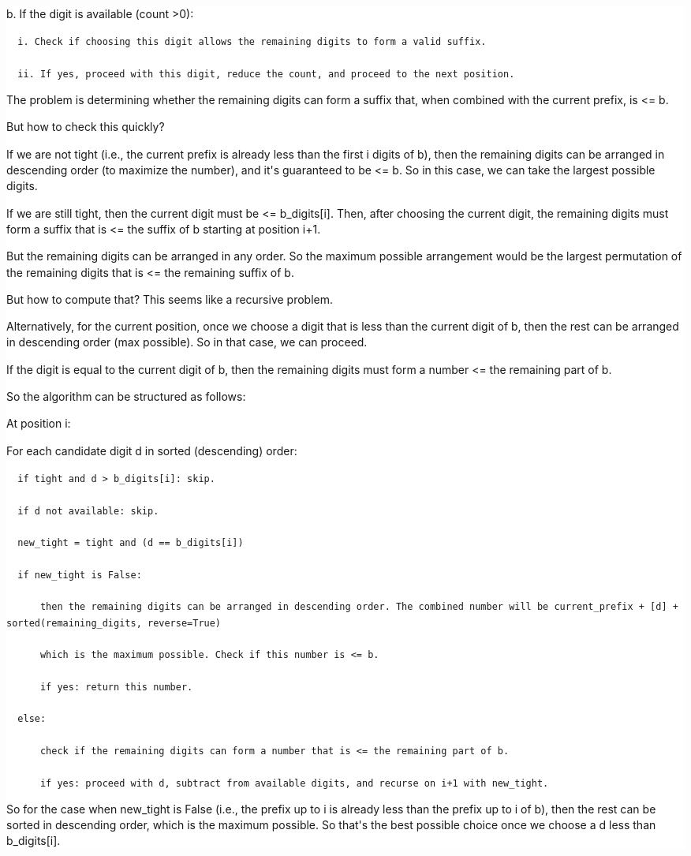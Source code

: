    b. If the digit is available (count >0):

      i. Check if choosing this digit allows the remaining digits to form a valid suffix.

      ii. If yes, proceed with this digit, reduce the count, and proceed to the next position.

The problem is determining whether the remaining digits can form a suffix that, when combined with the current prefix, is <= b.

But how to check this quickly?

If we are not tight (i.e., the current prefix is already less than the first i digits of b), then the remaining digits can be arranged in descending order (to maximize the number), and it's guaranteed to be <= b. So in this case, we can take the largest possible digits.

If we are still tight, then the current digit must be <= b_digits[i]. Then, after choosing the current digit, the remaining digits must form a suffix that is <= the suffix of b starting at position i+1.

But the remaining digits can be arranged in any order. So the maximum possible arrangement would be the largest permutation of the remaining digits that is <= the remaining suffix of b.

But how to compute that? This seems like a recursive problem.

Alternatively, for the current position, once we choose a digit that is less than the current digit of b, then the rest can be arranged in descending order (max possible). So in that case, we can proceed.

If the digit is equal to the current digit of b, then the remaining digits must form a number <= the remaining part of b.

So the algorithm can be structured as follows:

At position i:

   For each candidate digit d in sorted (descending) order:

      if tight and d > b_digits[i]: skip.

      if d not available: skip.

      new_tight = tight and (d == b_digits[i])

      if new_tight is False:

          then the remaining digits can be arranged in descending order. The combined number will be current_prefix + [d] + sorted(remaining_digits, reverse=True)

          which is the maximum possible. Check if this number is <= b.

          if yes: return this number.

      else:

          check if the remaining digits can form a number that is <= the remaining part of b.

          if yes: proceed with d, subtract from available digits, and recurse on i+1 with new_tight.

So for the case when new_tight is False (i.e., the prefix up to i is already less than the prefix up to i of b), then the rest can be sorted in descending order, which is the maximum possible. So that's the best possible choice once we choose a d less than b_digits[i].
